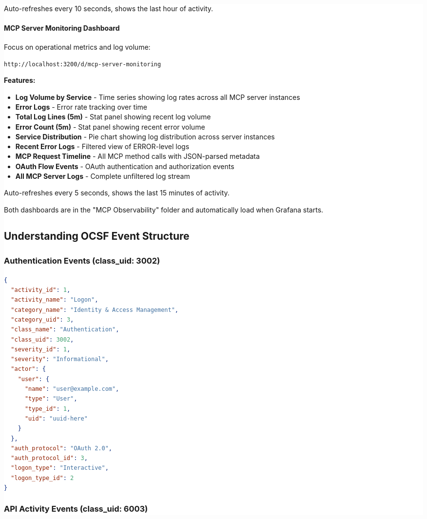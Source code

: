 Auto-refreshes every 10 seconds, shows the last hour of activity.

#### MCP Server Monitoring Dashboard
Focus on operational metrics and log volume:

```
http://localhost:3200/d/mcp-server-monitoring
```

**Features:**
- **Log Volume by Service** - Time series showing log rates across all MCP server instances
- **Error Logs** - Error rate tracking over time
- **Total Log Lines (5m)** - Stat panel showing recent log volume
- **Error Count (5m)** - Stat panel showing recent error volume
- **Service Distribution** - Pie chart showing log distribution across server instances
- **Recent Error Logs** - Filtered view of ERROR-level logs
- **MCP Request Timeline** - All MCP method calls with JSON-parsed metadata
- **OAuth Flow Events** - OAuth authentication and authorization events
- **All MCP Server Logs** - Complete unfiltered log stream

Auto-refreshes every 5 seconds, shows the last 15 minutes of activity.

Both dashboards are in the "MCP Observability" folder and automatically load when Grafana starts.

## Understanding OCSF Event Structure

### Authentication Events (class_uid: 3002)

```json
{
  "activity_id": 1,
  "activity_name": "Logon",
  "category_name": "Identity & Access Management",
  "category_uid": 3,
  "class_name": "Authentication",
  "class_uid": 3002,
  "severity_id": 1,
  "severity": "Informational",
  "actor": {
    "user": {
      "name": "user@example.com",
      "type": "User",
      "type_id": 1,
      "uid": "uuid-here"
    }
  },
  "auth_protocol": "OAuth 2.0",
  "auth_protocol_id": 3,
  "logon_type": "Interactive",
  "logon_type_id": 2
}
```

### API Activity Events (class_uid: 6003)
